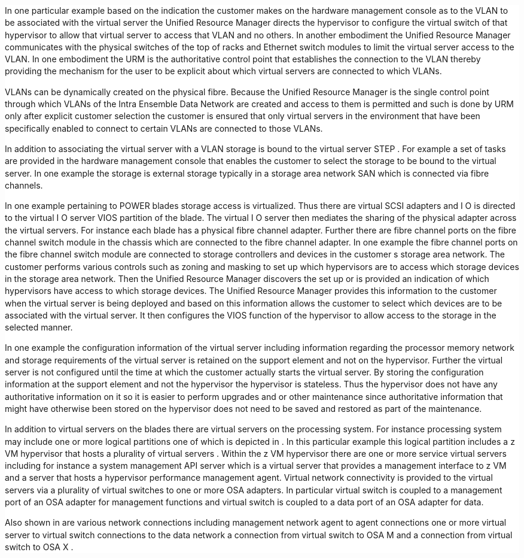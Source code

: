 In one particular example based on the indication the customer makes on the hardware management console as to the VLAN to be associated with the virtual server the Unified Resource Manager directs the hypervisor to configure the virtual switch of that hypervisor to allow that virtual server to access that VLAN and no others. In another embodiment the Unified Resource Manager communicates with the physical switches of the top of racks and Ethernet switch modules to limit the virtual server access to the VLAN. In one embodiment the URM is the authoritative control point that establishes the connection to the VLAN thereby providing the mechanism for the user to be explicit about which virtual servers are connected to which VLANs.

VLANs can be dynamically created on the physical fibre. Because the Unified Resource Manager is the single control point through which VLANs of the Intra Ensemble Data Network are created and access to them is permitted and such is done by URM only after explicit customer selection the customer is ensured that only virtual servers in the environment that have been specifically enabled to connect to certain VLANs are connected to those VLANs.

In addition to associating the virtual server with a VLAN storage is bound to the virtual server STEP . For example a set of tasks are provided in the hardware management console that enables the customer to select the storage to be bound to the virtual server. In one example the storage is external storage typically in a storage area network SAN which is connected via fibre channels.

In one example pertaining to POWER blades storage access is virtualized. Thus there are virtual SCSI adapters and I O is directed to the virtual I O server VIOS partition of the blade. The virtual I O server then mediates the sharing of the physical adapter across the virtual servers. For instance each blade has a physical fibre channel adapter. Further there are fibre channel ports on the fibre channel switch module in the chassis which are connected to the fibre channel adapter. In one example the fibre channel ports on the fibre channel switch module are connected to storage controllers and devices in the customer s storage area network. The customer performs various controls such as zoning and masking to set up which hypervisors are to access which storage devices in the storage area network. Then the Unified Resource Manager discovers the set up or is provided an indication of which hypervisors have access to which storage devices. The Unified Resource Manager provides this information to the customer when the virtual server is being deployed and based on this information allows the customer to select which devices are to be associated with the virtual server. It then configures the VIOS function of the hypervisor to allow access to the storage in the selected manner.

In one example the configuration information of the virtual server including information regarding the processor memory network and storage requirements of the virtual server is retained on the support element and not on the hypervisor. Further the virtual server is not configured until the time at which the customer actually starts the virtual server. By storing the configuration information at the support element and not the hypervisor the hypervisor is stateless. Thus the hypervisor does not have any authoritative information on it so it is easier to perform upgrades and or other maintenance since authoritative information that might have otherwise been stored on the hypervisor does not need to be saved and restored as part of the maintenance.

In addition to virtual servers on the blades there are virtual servers on the processing system. For instance processing system may include one or more logical partitions one of which is depicted in . In this particular example this logical partition includes a z VM hypervisor that hosts a plurality of virtual servers . Within the z VM hypervisor there are one or more service virtual servers including for instance a system management API server which is a virtual server that provides a management interface to z VM and a server that hosts a hypervisor performance management agent. Virtual network connectivity is provided to the virtual servers via a plurality of virtual switches to one or more OSA adapters. In particular virtual switch is coupled to a management port of an OSA adapter for management functions and virtual switch is coupled to a data port of an OSA adapter for data.

Also shown in are various network connections including management network agent to agent connections one or more virtual server to virtual switch connections to the data network a connection from virtual switch to OSA M and a connection from virtual switch to OSA X .
